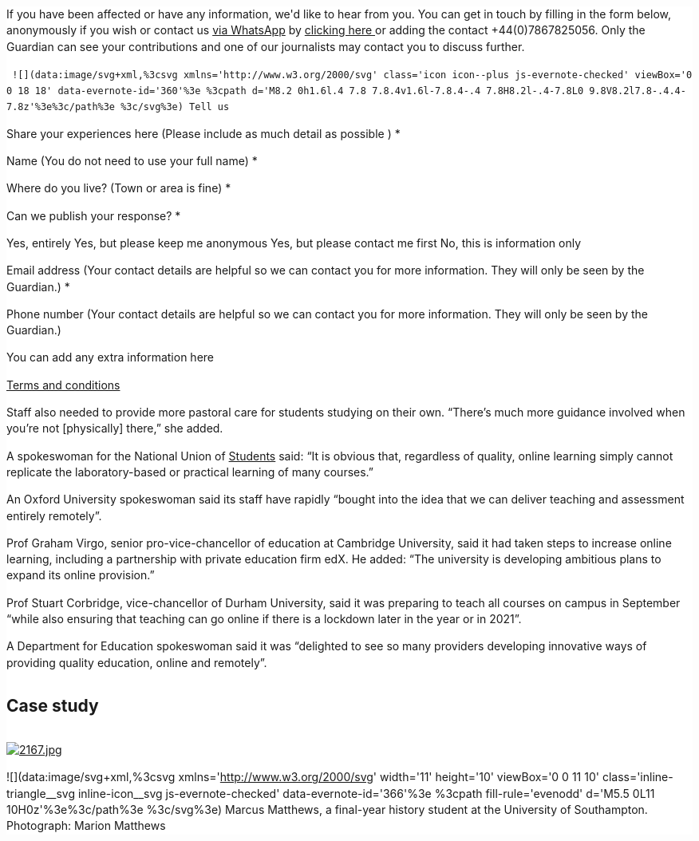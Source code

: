 If you have been affected or have any information, we'd like to hear from you. You can get in touch by filling in the form below, anonymously if you wish or contact us [via WhatsApp](https://www.theguardian.com/info/2015/aug/12/whatsapp-sharing-stories-with-the-guardian) by [clicking here ](https://api.whatsapp.com/send?phone=447867825056)or adding the contact +44(0)7867825056. Only the Guardian can see your contributions and one of our journalists may contact you to discuss further.

     ![](data:image/svg+xml,%3csvg xmlns='http://www.w3.org/2000/svg' class='icon icon--plus js-evernote-checked' viewBox='0 0 18 18' data-evernote-id='360'%3e %3cpath d='M8.2 0h1.6l.4 7.8 7.8.4v1.6l-7.8.4-.4 7.8H8.2l-.4-7.8L0 9.8V8.2l7.8-.4.4-7.8z'%3e%3c/path%3e %3c/svg%3e) Tell us

  Share your experiences here (Please include as much detail as possible )  *

  Name (You do not need to use your full name)  *

  Where do you live? (Town or area is fine)  *

  Can we publish your response? *

  Yes, entirely    Yes, but please keep me anonymous    Yes, but please contact me first    No, this is information only

  Email address (Your contact details are helpful so we can contact you for more information. They will only be seen by the Guardian.)  *

  Phone number (Your contact details are helpful so we can contact you for more information. They will only be seen by the Guardian.)

  You can add any extra information here

 [Terms and conditions](https://www.theguardian.com/help/terms-of-service)

Staff also needed to provide more pastoral care for students studying on their own. “There’s much more guidance involved when you’re not [physically] there,” she added.

A spokeswoman for the National Union of [Students](https://www.theguardian.com/education/students) said: “It is obvious that, regardless of quality, online learning simply cannot replicate the laboratory-based or practical learning of many courses.”

An Oxford University spokeswoman said its staff have rapidly “bought into the idea that we can deliver teaching and assessment entirely remotely”.

Prof Graham Virgo, senior pro-vice-chancellor of education at Cambridge University, said it had taken steps to increase online learning, including a partnership with private education firm edX. He added: “The university is developing ambitious plans to expand its online provision.”

Prof Stuart Corbridge, vice-chancellor of Durham University, said it was preparing to teach all courses on campus in September “while also ensuring that teaching can go online if there is a lockdown later in the year or in 2021”.

A Department for Education spokeswoman said it was “delighted to see so many providers developing innovative ways of providing quality education, online and remotely”.

## Case study

##

[ ![2167.jpg](../_resources/6d0164c611309af2dda19ff05c626b2e.jpg)](https://www.theguardian.com/education/2020/apr/25/degrees-of-separation-can-universities-adapt-in-the-rush-to-online-learning#img-4)

![](data:image/svg+xml,%3csvg xmlns='http://www.w3.org/2000/svg' width='11' height='10' viewBox='0 0 11 10' class='inline-triangle__svg inline-icon__svg js-evernote-checked' data-evernote-id='366'%3e %3cpath fill-rule='evenodd' d='M5.5 0L11 10H0z'%3e%3c/path%3e %3c/svg%3e)   Marcus Matthews, a final-year history student at the University of Southampton. Photograph: Marion Matthews
